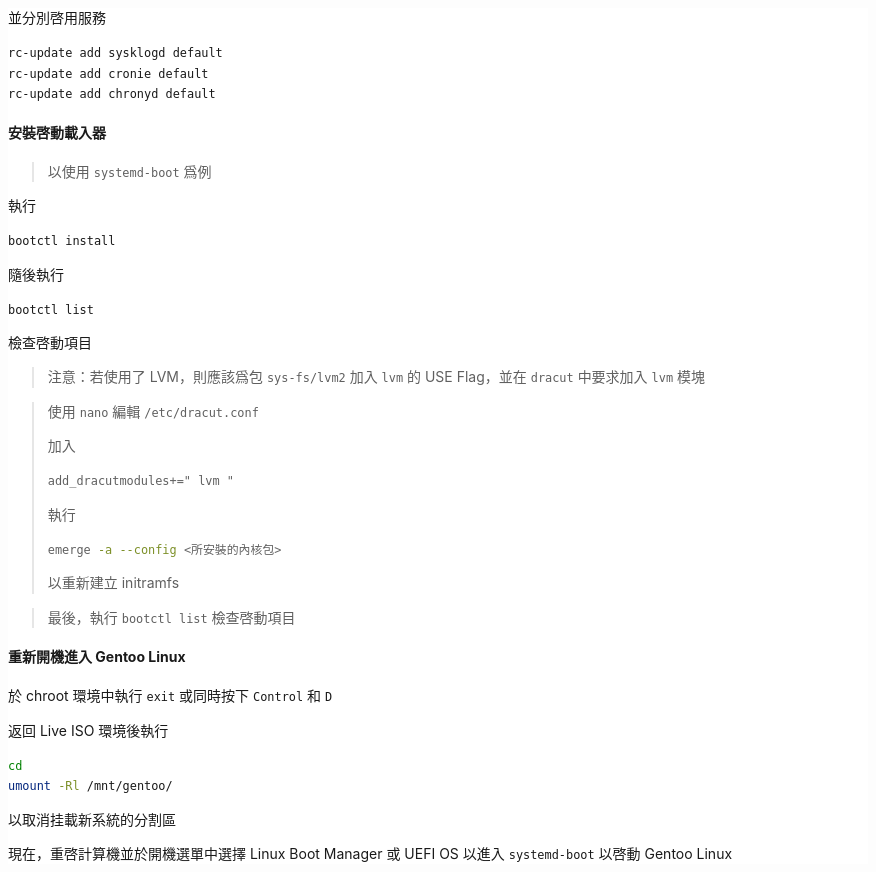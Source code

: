  並分別啓用服務

  ```sh
  rc-update add sysklogd default
  rc-update add cronie default 
  rc-update add chronyd default
  ```

#### 安裝啓動載入器

> 以使用 `systemd-boot` 爲例

執行

```sh
bootctl install
```

隨後執行

```sh
bootctl list
```

檢查啓動項目

> 注意：若使用了 LVM，則應該爲包 `sys-fs/lvm2` 加入 `lvm` 的 USE Flag，並在 `dracut` 中要求加入 `lvm` 模塊

> 使用 `nano` 編輯 `/etc/dracut.conf`
>
> 加入
>
> ```
> add_dracutmodules+=" lvm "
> ```
>
> 執行
>
> ```sh
> emerge -a --config <所安裝的內核包>
> ```
>
> 以重新建立 initramfs

> 最後，執行 `bootctl list` 檢查啓動項目

#### 重新開機進入 Gentoo Linux

於 chroot 環境中執行 `exit` 或同時按下 `Control` 和 `D`

返回 Live ISO 環境後執行

```sh
cd
umount -Rl /mnt/gentoo/
```

以取消挂載新系統的分割區

現在，重啓計算機並於開機選單中選擇 Linux Boot Manager 或 UEFI OS 以進入 `systemd-boot` 以啓動 Gentoo Linux
